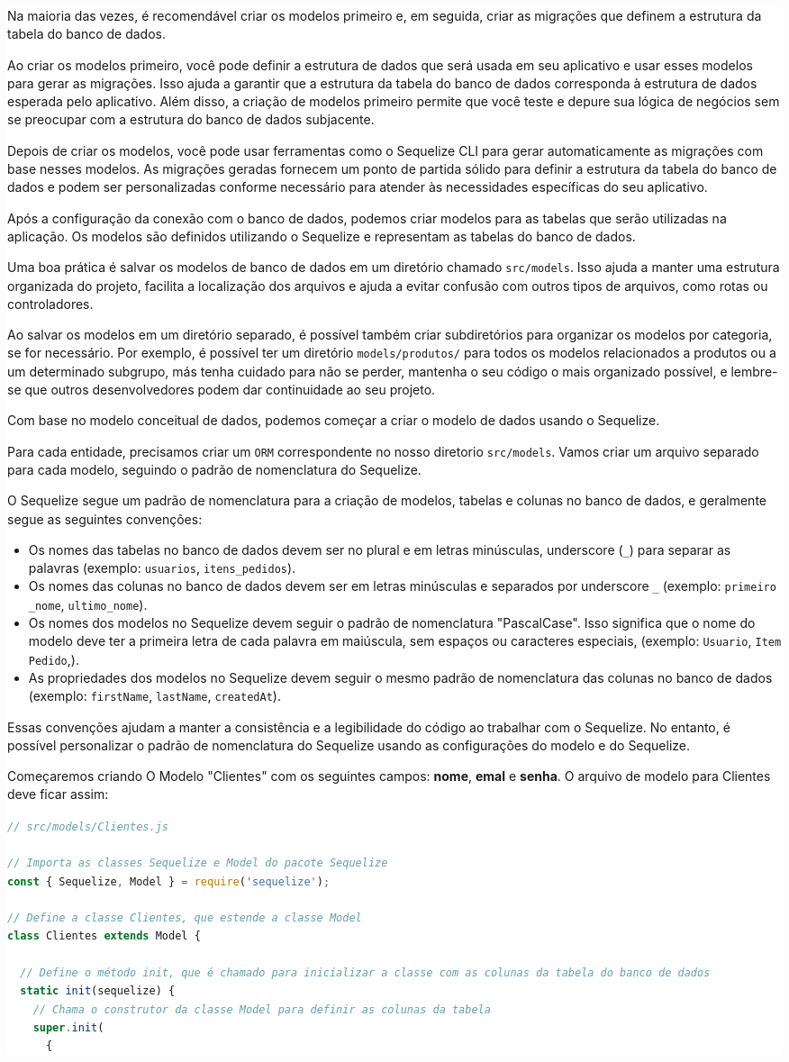 Na maioria das vezes, é recomendável criar os modelos primeiro e, em seguida, criar as migrações que definem a estrutura da tabela do banco de dados.

Ao criar os modelos primeiro, você pode definir a estrutura de dados que será usada em seu aplicativo e usar esses modelos para gerar as migrações. Isso ajuda a garantir que a estrutura da tabela do banco de dados corresponda à estrutura de dados esperada pelo aplicativo. Além disso, a criação de modelos primeiro permite que você teste e depure sua lógica de negócios sem se preocupar com a estrutura do banco de dados subjacente.

Depois de criar os modelos, você pode usar ferramentas como o Sequelize CLI para gerar automaticamente as migrações com base nesses modelos. As migrações geradas fornecem um ponto de partida sólido para definir a estrutura da tabela do banco de dados e podem ser personalizadas conforme necessário para atender às necessidades específicas do seu aplicativo.

Após a configuração da conexão com o banco de dados, podemos criar modelos para as tabelas que serão utilizadas na aplicação. Os modelos são definidos utilizando o Sequelize e representam as tabelas do banco de dados.

Uma boa prática é salvar os modelos de banco de dados em um diretório chamado `src/models`. Isso ajuda a manter uma estrutura organizada do projeto, facilita a localização dos arquivos e ajuda a evitar confusão com outros tipos de arquivos, como rotas ou controladores.

Ao salvar os modelos em um diretório separado, é possível também criar subdiretórios para organizar os modelos por categoria, se for necessário. Por exemplo, é possível ter um diretório `models/produtos/` para todos os modelos relacionados a produtos ou a um determinado subgrupo, más tenha cuidado para não se perder, mantenha o seu código o mais organizado possível, e lembre-se que outros desenvolvedores podem dar continuidade ao seu projeto.

Com base no modelo conceitual de dados, podemos começar a criar o modelo de dados usando o Sequelize.

Para cada entidade, precisamos criar um `ORM` correspondente no nosso diretorio `src/models`. Vamos criar um arquivo separado para cada modelo, seguindo o padrão de nomenclatura  do Sequelize.

O Sequelize segue um padrão de nomenclatura para a criação de modelos, tabelas e colunas no banco de dados, e geralmente segue as seguintes convenções:

- Os nomes das tabelas no banco de dados devem ser no plural e em letras minúsculas, underscore (`_`) para separar as palavras  (exemplo: `usuarios`, `itens_pedidos`).
- Os nomes das colunas no banco de dados devem ser em letras minúsculas e separados por underscore `_` (exemplo: `primeiro_nome`, `ultimo_nome`).
- Os nomes dos modelos no Sequelize devem seguir o padrão de nomenclatura "PascalCase". Isso significa que o nome do modelo deve ter a primeira letra de cada palavra em maiúscula, sem espaços ou caracteres especiais, (exemplo: `Usuario`, `ItemPedido`,).
- As propriedades dos modelos no Sequelize devem seguir o mesmo padrão de nomenclatura das colunas no banco de dados (exemplo: `firstName`, `lastName`, `createdAt`).

Essas convenções ajudam a manter a consistência e a legibilidade do código ao trabalhar com o Sequelize. No entanto, é possível personalizar o padrão de nomenclatura do Sequelize usando as configurações do modelo e do Sequelize.

Começaremos criando O Modelo "Clientes" com os seguintes campos: **nome**, **emal** e **senha**. O arquivo de modelo para Clientes deve ficar assim:

```javascript
// src/models/Clientes.js

// Importa as classes Sequelize e Model do pacote Sequelize
const { Sequelize, Model } = require('sequelize');

// Define a classe Clientes, que estende a classe Model
class Clientes extends Model {

  // Define o método init, que é chamado para inicializar a classe com as colunas da tabela do banco de dados
  static init(sequelize) {
    // Chama o construtor da classe Model para definir as colunas da tabela
    super.init(
      {
```